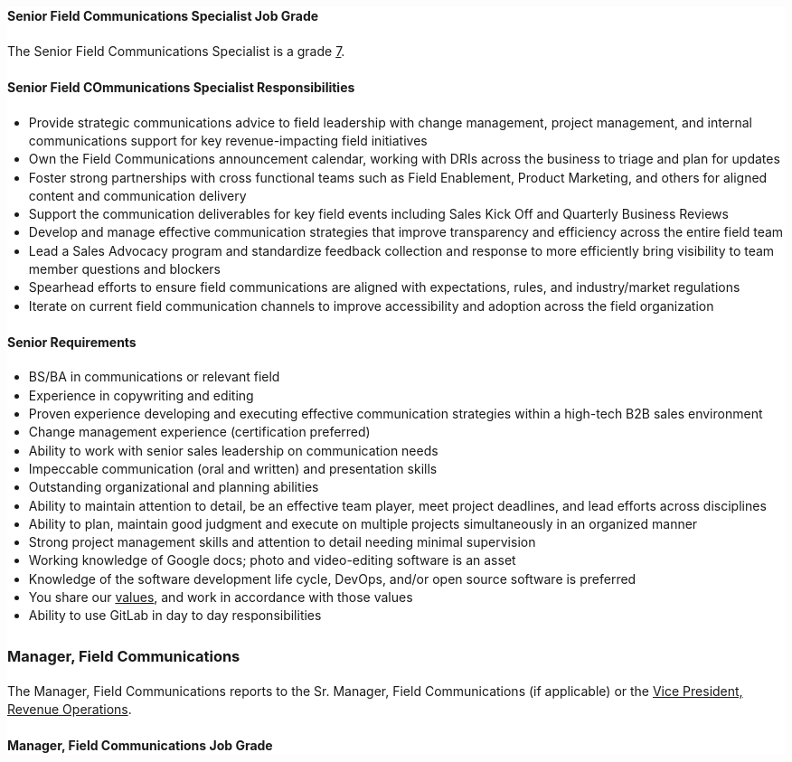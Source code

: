#### Senior Field Communications Specialist Job Grade

The Senior Field Communications Specialist is a grade [7](/handbook/total-rewards/compensation/compensation-calculator/#gitlab-job-grades).

#### Senior Field COmmunications Specialist Responsibilities

- Provide strategic communications advice to field leadership with change management, project management, and internal communications support for key revenue-impacting field initiatives
- Own the Field Communications announcement calendar, working with DRIs across the business to triage and plan for updates
- Foster strong partnerships with cross functional teams such as Field Enablement, Product Marketing, and others for aligned content and communication delivery
- Support the communication deliverables for key field events including Sales Kick Off and Quarterly Business Reviews
- Develop and manage effective communication strategies that improve transparency and efficiency across the entire field team
- Lead a Sales Advocacy program and standardize feedback collection and response to more efficiently bring visibility to team member questions and blockers
- Spearhead efforts to ensure field communications are aligned with expectations, rules, and industry/market regulations
- Iterate on current field communication channels to improve accessibility and adoption across the field organization

#### Senior Requirements

- BS/BA in communications or relevant field
- Experience in copywriting and editing
- Proven experience developing and executing effective communication strategies within a high-tech B2B sales environment
- Change management experience (certification preferred)
- Ability to work with senior sales leadership on communication needs
- Impeccable communication (oral and written) and presentation skills
- Outstanding organizational and planning abilities
- Ability to maintain attention to detail, be an effective team player, meet project deadlines, and lead efforts across disciplines
- Ability to plan, maintain good judgment and execute on multiple projects simultaneously in an organized manner
- Strong project management skills and attention to detail needing minimal supervision
- Working knowledge of Google docs; photo and video-editing software is an asset
- Knowledge of the software development life cycle, DevOps, and/or open source software is preferred
- You share our [values](/handbook/values/), and work in accordance with those values
- Ability to use GitLab in day to day responsibilities

### Manager, Field Communications

The Manager, Field Communications reports to the Sr. Manager, Field Communications (if applicable) or the [Vice President, Revenue Operations](/job-families/sales/vp-revenue-operations/).

#### Manager, Field Communications Job Grade
